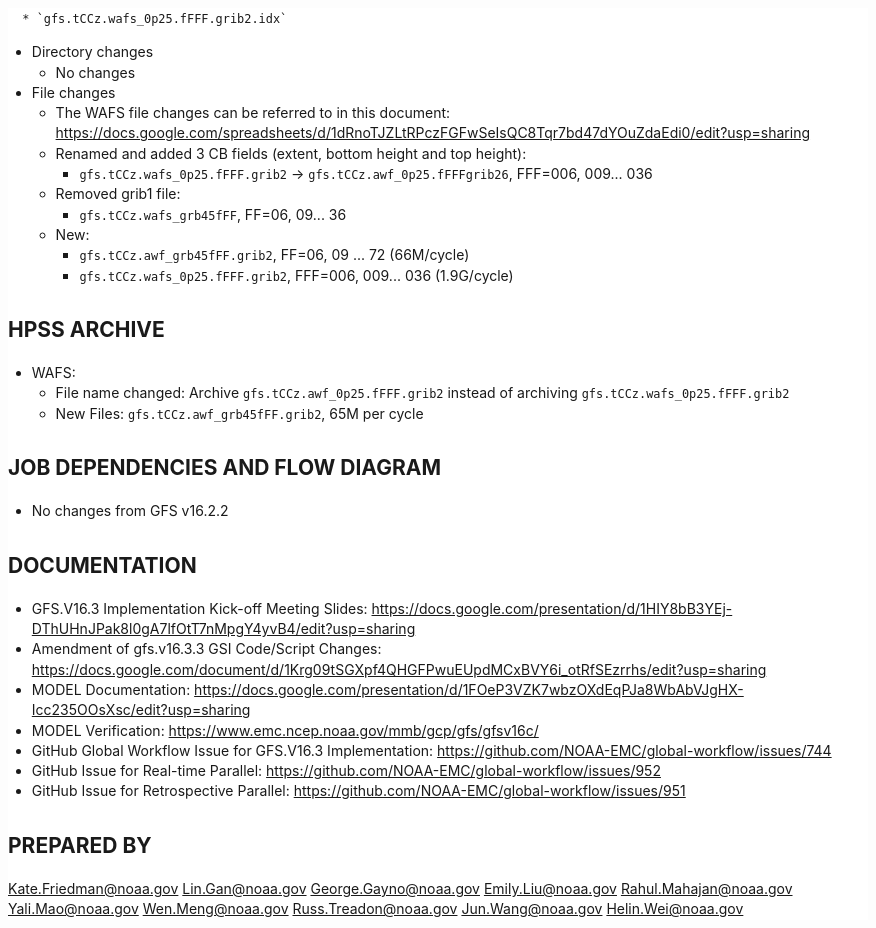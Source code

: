       * `gfs.tCCz.wafs_0p25.fFFF.grib2.idx`
  * Directory changes
    * No changes
  * File changes
    * The WAFS file changes can be referred to in this document: https://docs.google.com/spreadsheets/d/1dRnoTJZLtRPczFGFwSeIsQC8Tqr7bd47dYOuZdaEdi0/edit?usp=sharing
    * Renamed and added 3 CB fields (extent, bottom height and top height):
      * `gfs.tCCz.wafs_0p25.fFFF.grib2` -> `gfs.tCCz.awf_0p25.fFFFgrib26`, FFF=006, 009... 036
    * Removed grib1 file:
      * `gfs.tCCz.wafs_grb45fFF`, FF=06, 09... 36
    * New:
      * `gfs.tCCz.awf_grb45fFF.grib2`, FF=06, 09 ... 72 (66M/cycle)
      * `gfs.tCCz.wafs_0p25.fFFF.grib2`, FFF=006, 009... 036 (1.9G/cycle)

HPSS ARCHIVE
------------

* WAFS:
  * File name changed: Archive `gfs.tCCz.awf_0p25.fFFF.grib2` instead of archiving `gfs.tCCz.wafs_0p25.fFFF.grib2`
  * New Files: `gfs.tCCz.awf_grb45fFF.grib2`, 65M per cycle

JOB DEPENDENCIES AND FLOW DIAGRAM
---------------------------------

* No changes from GFS v16.2.2

DOCUMENTATION
-------------

* GFS.V16.3 Implementation Kick-off Meeting Slides: https://docs.google.com/presentation/d/1HIY8bB3YEj-DThUHnJPak8l0gA7lfOtT7nMpgY4yvB4/edit?usp=sharing
* Amendment of gfs.v16.3.3 GSI Code/Script Changes: https://docs.google.com/document/d/1Krg09tSGXpf4QHGFPwuEUpdMCxBVY6i_otRfSEzrrhs/edit?usp=sharing
* MODEL Documentation: https://docs.google.com/presentation/d/1FOeP3VZK7wbzOXdEqPJa8WbAbVJgHX-Icc235OOsXsc/edit?usp=sharing
* MODEL Verification: https://www.emc.ncep.noaa.gov/mmb/gcp/gfs/gfsv16c/
* GitHub Global Workflow Issue for GFS.V16.3 Implementation: https://github.com/NOAA-EMC/global-workflow/issues/744
* GitHub Issue for Real-time Parallel: https://github.com/NOAA-EMC/global-workflow/issues/952
* GitHub Issue for Retrospective Parallel: https://github.com/NOAA-EMC/global-workflow/issues/951

PREPARED BY
-----------
Kate.Friedman@noaa.gov
Lin.Gan@noaa.gov
George.Gayno@noaa.gov
Emily.Liu@noaa.gov
Rahul.Mahajan@noaa.gov
Yali.Mao@noaa.gov
Wen.Meng@noaa.gov
Russ.Treadon@noaa.gov
Jun.Wang@noaa.gov
Helin.Wei@noaa.gov
